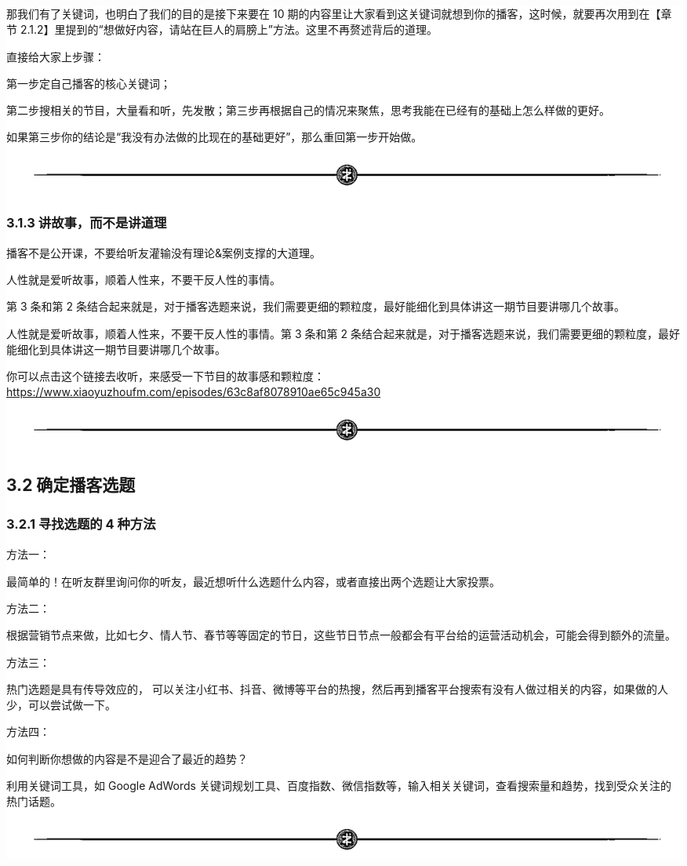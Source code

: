那我们有了关键词，也明白了我们的目的是接下来要在 10 期的内容里让大家看到这关键词就想到你的播客，这时候，就要再次用到在【章节 2.1.2】里提到的“想做好内容，请站在巨人的肩膀上”方法。这里不再赘述背后的道理。

直接给大家上步骤：

第一步定自己播客的核心关键词；

第二步搜相关的节目，大量看和听，先发散；第三步再根据自己的情况来聚焦，思考我能在已经有的基础上怎么样做的更好。

如果第三步你的结论是“我没有办法做的比现在的基础更好”，那么重回第一步开始做。

![](img/15477b34c0ccb989cb167b21e06785da.png)

### 3.1.3 讲故事，而不是讲道理

播客不是公开课，不要给听友灌输没有理论&案例支撑的大道理。

人性就是爱听故事，顺着人性来，不要干反人性的事情。

第 3 条和第 2 条结合起来就是，对于播客选题来说，我们需要更细的颗粒度，最好能细化到具体讲这一期节目要讲哪几个故事。

人性就是爱听故事，顺着人性来，不要干反人性的事情。第 3 条和第 2 条结合起来就是，对于播客选题来说，我们需要更细的颗粒度，最好能细化到具体讲这一期节目要讲哪几个故事。

你可以点击这个链接去收听，来感受一下节目的故事感和颗粒度：https://www.xiaoyuzhoufm.com/episodes/63c8af8078910ae65c945a30

![](img/628c754779ddc0ad2cd362407d78b949.png)

## 3.2 确定播客选题

### 3.2.1 寻找选题的 4 种方法

方法一：

最简单的！在听友群里询问你的听友，最近想听什么选题什么内容，或者直接出两个选题让大家投票。

方法二：

根据营销节点来做，比如七夕、情人节、春节等等固定的节日，这些节日节点一般都会有平台给的运营活动机会，可能会得到额外的流量。

方法三：

热门选题是具有传导效应的， 可以关注小红书、抖音、微博等平台的热搜，然后再到播客平台搜索有没有人做过相关的内容，如果做的人少，可以尝试做一下。

方法四：

如何判断你想做的内容是不是迎合了最近的趋势？

利用关键词工具，如 Google AdWords 关键词规划工具、百度指数、微信指数等，输入相关关键词，查看搜索量和趋势，找到受众关注的热门话题。

![](img/8c2a0e459f999da55fbeeead44bfbcac.png)
